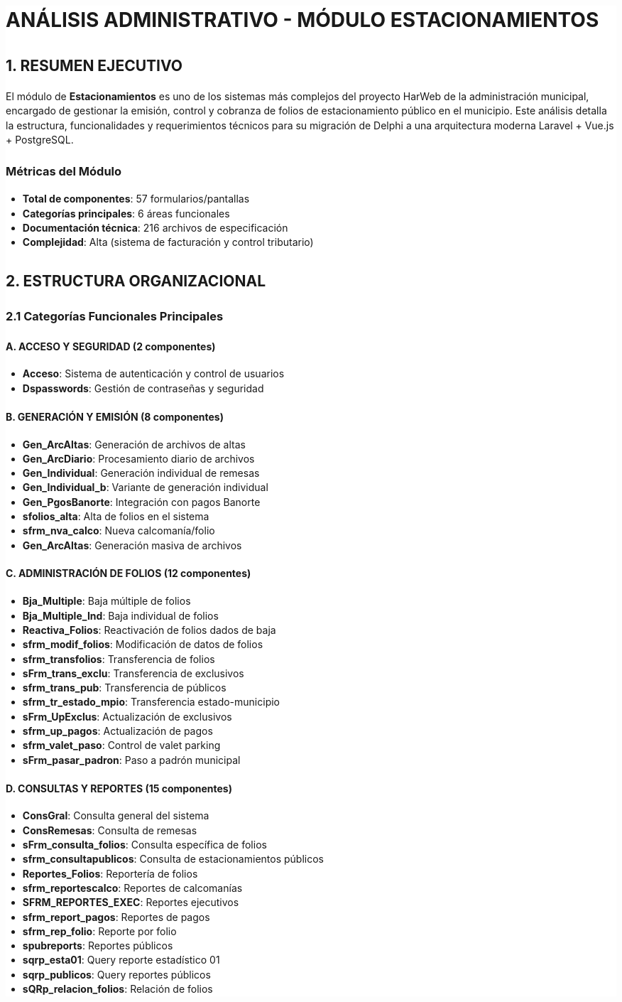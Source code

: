 # ANÁLISIS ADMINISTRATIVO - MÓDULO ESTACIONAMIENTOS

## 1. RESUMEN EJECUTIVO

El módulo de **Estacionamientos** es uno de los sistemas más complejos del proyecto HarWeb de la administración municipal, encargado de gestionar la emisión, control y cobranza de folios de estacionamiento público en el municipio. Este análisis detalla la estructura, funcionalidades y requerimientos técnicos para su migración de Delphi a una arquitectura moderna Laravel + Vue.js + PostgreSQL.

### Métricas del Módulo
- **Total de componentes**: 57 formularios/pantallas
- **Categorías principales**: 6 áreas funcionales
- **Documentación técnica**: 216 archivos de especificación
- **Complejidad**: Alta (sistema de facturación y control tributario)

## 2. ESTRUCTURA ORGANIZACIONAL

### 2.1 Categorías Funcionales Principales

#### A. ACCESO Y SEGURIDAD (2 componentes)
- **Acceso**: Sistema de autenticación y control de usuarios
- **Dspasswords**: Gestión de contraseñas y seguridad

#### B. GENERACIÓN Y EMISIÓN (8 componentes)
- **Gen_ArcAltas**: Generación de archivos de altas
- **Gen_ArcDiario**: Procesamiento diario de archivos
- **Gen_Individual**: Generación individual de remesas
- **Gen_Individual_b**: Variante de generación individual
- **Gen_PgosBanorte**: Integración con pagos Banorte
- **sfolios_alta**: Alta de folios en el sistema
- **sfrm_nva_calco**: Nueva calcomanía/folio
- **Gen_ArcAltas**: Generación masiva de archivos

#### C. ADMINISTRACIÓN DE FOLIOS (12 componentes)
- **Bja_Multiple**: Baja múltiple de folios
- **Bja_Multiple_Ind**: Baja individual de folios
- **Reactiva_Folios**: Reactivación de folios dados de baja
- **sfrm_modif_folios**: Modificación de datos de folios
- **sfrm_transfolios**: Transferencia de folios
- **sFrm_trans_exclu**: Transferencia de exclusivos
- **sfrm_trans_pub**: Transferencia de públicos
- **sfrm_tr_estado_mpio**: Transferencia estado-municipio
- **sFrm_UpExclus**: Actualización de exclusivos
- **sfrm_up_pagos**: Actualización de pagos
- **sfrm_valet_paso**: Control de valet parking
- **sFrm_pasar_padron**: Paso a padrón municipal

#### D. CONSULTAS Y REPORTES (15 componentes)
- **ConsGral**: Consulta general del sistema
- **ConsRemesas**: Consulta de remesas
- **sFrm_consulta_folios**: Consulta específica de folios
- **sfrm_consultapublicos**: Consulta de estacionamientos públicos
- **Reportes_Folios**: Reportería de folios
- **sfrm_reportescalco**: Reportes de calcomanías
- **SFRM_REPORTES_EXEC**: Reportes ejecutivos
- **sfrm_report_pagos**: Reportes de pagos
- **sfrm_rep_folio**: Reporte por folio
- **spubreports**: Reportes públicos
- **sqrp_esta01**: Query reporte estadístico 01
- **sqrp_publicos**: Query reportes públicos
- **sQRp_relacion_folios**: Relación de folios